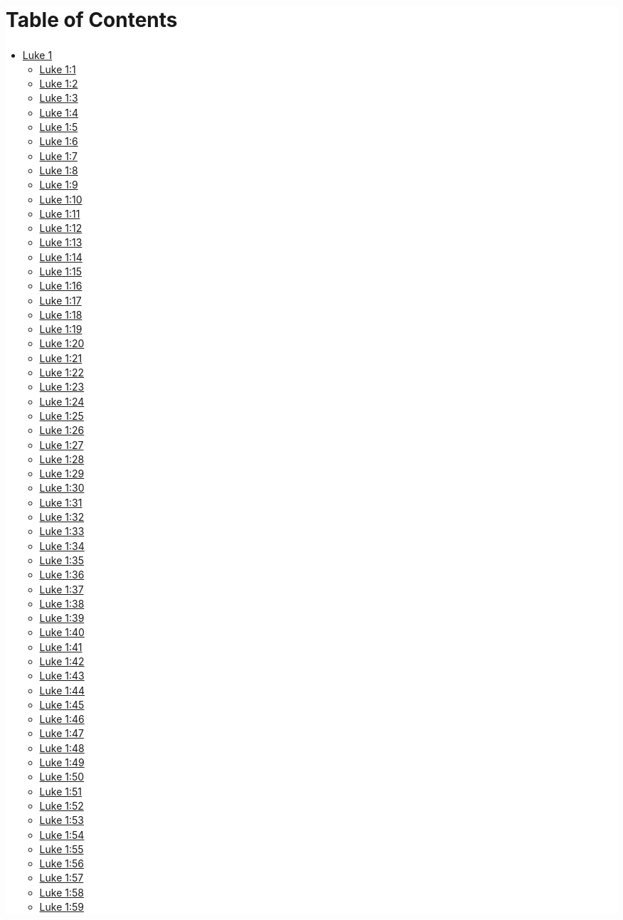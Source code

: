 
# Table of Contents

-   [Luke 1](#org8de1be3)
    -   [Luke 1:1](#org15f9c9f)
    -   [Luke 1:2](#org917be7a)
    -   [Luke 1:3](#org2be0c53)
    -   [Luke 1:4](#org6f1309a)
    -   [Luke 1:5](#org285228b)
    -   [Luke 1:6](#org9fa1745)
    -   [Luke 1:7](#org0f9abfd)
    -   [Luke 1:8](#orgfa7920d)
    -   [Luke 1:9](#org84b6428)
    -   [Luke 1:10](#org5bb105f)
    -   [Luke 1:11](#org2274c48)
    -   [Luke 1:12](#org647fb45)
    -   [Luke 1:13](#org7eaf8f7)
    -   [Luke 1:14](#orgceb5a8d)
    -   [Luke 1:15](#org18447cb)
    -   [Luke 1:16](#org59c8776)
    -   [Luke 1:17](#org2c7dc6a)
    -   [Luke 1:18](#orga536ab1)
    -   [Luke 1:19](#orgd148e5a)
    -   [Luke 1:20](#orgdc53739)
    -   [Luke 1:21](#org0cd7b4f)
    -   [Luke 1:22](#orgaa09e12)
    -   [Luke 1:23](#orga6fb18c)
    -   [Luke 1:24](#orga1b09bd)
    -   [Luke 1:25](#org5058d81)
    -   [Luke 1:26](#org6032e9c)
    -   [Luke 1:27](#org05595a6)
    -   [Luke 1:28](#org32746e9)
    -   [Luke 1:29](#org023dd8e)
    -   [Luke 1:30](#org4741a9d)
    -   [Luke 1:31](#orgd91eaeb)
    -   [Luke 1:32](#org00a4db5)
    -   [Luke 1:33](#org02277cc)
    -   [Luke 1:34](#org1c129dd)
    -   [Luke 1:35](#org98b28ea)
    -   [Luke 1:36](#orgd96658f)
    -   [Luke 1:37](#org087adb4)
    -   [Luke 1:38](#org94c7804)
    -   [Luke 1:39](#orgcf732dd)
    -   [Luke 1:40](#orgc8a669f)
    -   [Luke 1:41](#org998fde0)
    -   [Luke 1:42](#org08d31a6)
    -   [Luke 1:43](#orgddad618)
    -   [Luke 1:44](#org967d643)
    -   [Luke 1:45](#org0efcf45)
    -   [Luke 1:46](#org714ab74)
    -   [Luke 1:47](#orgef0a8b6)
    -   [Luke 1:48](#org90bddfe)
    -   [Luke 1:49](#org1536302)
    -   [Luke 1:50](#orgee3d229)
    -   [Luke 1:51](#org95ba5cb)
    -   [Luke 1:52](#org488660d)
    -   [Luke 1:53](#org56d0502)
    -   [Luke 1:54](#org1e42b9f)
    -   [Luke 1:55](#org13833d8)
    -   [Luke 1:56](#org5f6bd69)
    -   [Luke 1:57](#orga90f7fc)
    -   [Luke 1:58](#org25ed9f3)
    -   [Luke 1:59](#org3e3c652)